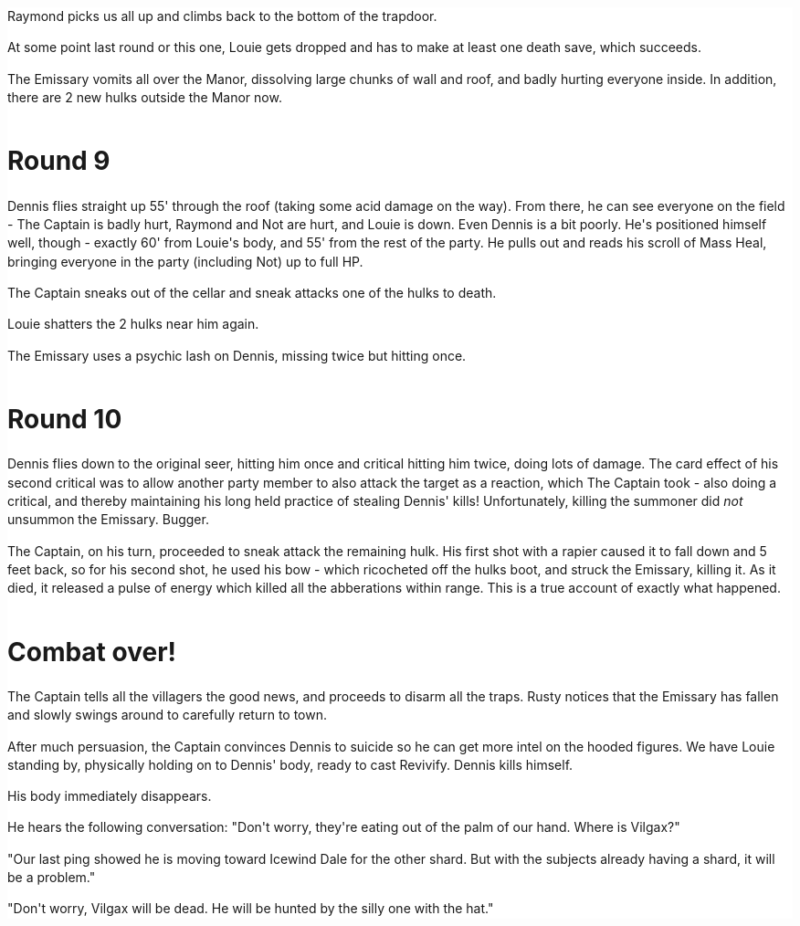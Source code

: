 Raymond picks us all up and climbs back to the bottom of the trapdoor.

At some point last round or this one, Louie gets dropped and has to make at least one death save, which succeeds.

The Emissary vomits all over the Manor, dissolving large chunks of wall and roof, and badly hurting everyone inside.  In addition, there are 2 new hulks outside the Manor now.

# Round 9

Dennis flies straight up 55' through the roof (taking some acid damage on the way).  From there, he can see everyone on the field - The Captain is badly hurt, Raymond and Not are hurt, and Louie is down.  Even Dennis is a bit poorly.  He's positioned himself well, though - exactly 60' from Louie's body, and 55' from the rest of the party.  He pulls out and reads his scroll of Mass Heal, bringing everyone in the party (including Not) up to full HP.

The Captain sneaks out of the cellar and sneak attacks one of the hulks to death.

Louie shatters the 2 hulks near him again.

The Emissary uses a psychic lash on Dennis, missing twice but hitting once.

# Round 10

Dennis flies down to the original seer, hitting him once and critical hitting him twice, doing lots of damage.  The card effect of his second critical was to allow another party member to also attack the target as a reaction, which The Captain took - also doing a critical, and thereby maintaining his long held practice of stealing Dennis' kills!  Unfortunately, killing the summoner did _not_ unsummon the Emissary.  Bugger.

The Captain, on his turn, proceeded to sneak attack the remaining hulk.  His first shot with a rapier caused it to fall down and 5 feet back, so for his second shot, he used his bow - which ricocheted off the hulks boot, and struck the Emissary, killing it.  As it died, it released a pulse of energy which killed all the abberations within range.  This is a true account of exactly what happened.

# Combat over!

The Captain tells all the villagers the good news, and proceeds to disarm all the traps.  Rusty notices that the Emissary has fallen and slowly swings around to carefully return to town.

After much persuasion, the Captain convinces Dennis to suicide so he can get more intel on the hooded figures.  We have Louie standing by, physically holding on to Dennis' body, ready to cast Revivify.  Dennis kills himself.

His body immediately disappears.

He hears the following conversation: "Don't worry, they're eating out of the palm of our hand. Where is Vilgax?"

"Our last ping showed he is moving toward Icewind Dale for the other shard. But with the subjects already having a shard, it will be a problem."

"Don't worry, Vilgax will be dead.  He will be hunted by the silly one with the hat."

